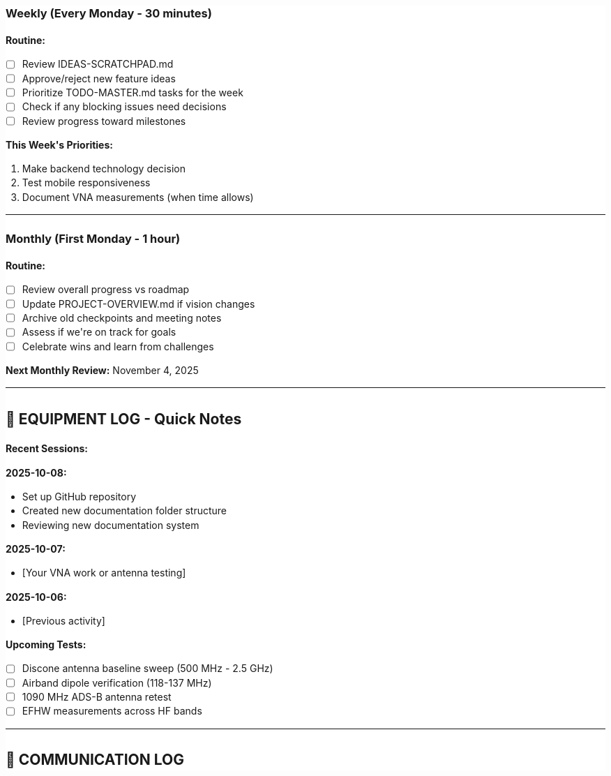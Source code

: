 
### Weekly (Every Monday - 30 minutes)

**Routine:**
- [ ] Review IDEAS-SCRATCHPAD.md
- [ ] Approve/reject new feature ideas
- [ ] Prioritize TODO-MASTER.md tasks for the week
- [ ] Check if any blocking issues need decisions
- [ ] Review progress toward milestones

**This Week's Priorities:**
1. Make backend technology decision
2. Test mobile responsiveness
3. Document VNA measurements (when time allows)

---

### Monthly (First Monday - 1 hour)

**Routine:**
- [ ] Review overall progress vs roadmap
- [ ] Update PROJECT-OVERVIEW.md if vision changes
- [ ] Archive old checkpoints and meeting notes
- [ ] Assess if we're on track for goals
- [ ] Celebrate wins and learn from challenges

**Next Monthly Review:** November 4, 2025

---

## 🔬 EQUIPMENT LOG - Quick Notes

**Recent Sessions:**

**2025-10-08:**
- Set up GitHub repository
- Created new documentation folder structure
- Reviewing new documentation system

**2025-10-07:**
- [Your VNA work or antenna testing]

**2025-10-06:**
- [Previous activity]

**Upcoming Tests:**
- [ ] Discone antenna baseline sweep (500 MHz - 2.5 GHz)
- [ ] Airband dipole verification (118-137 MHz)
- [ ] 1090 MHz ADS-B antenna retest
- [ ] EFHW measurements across HF bands

---

## 💬 COMMUNICATION LOG
